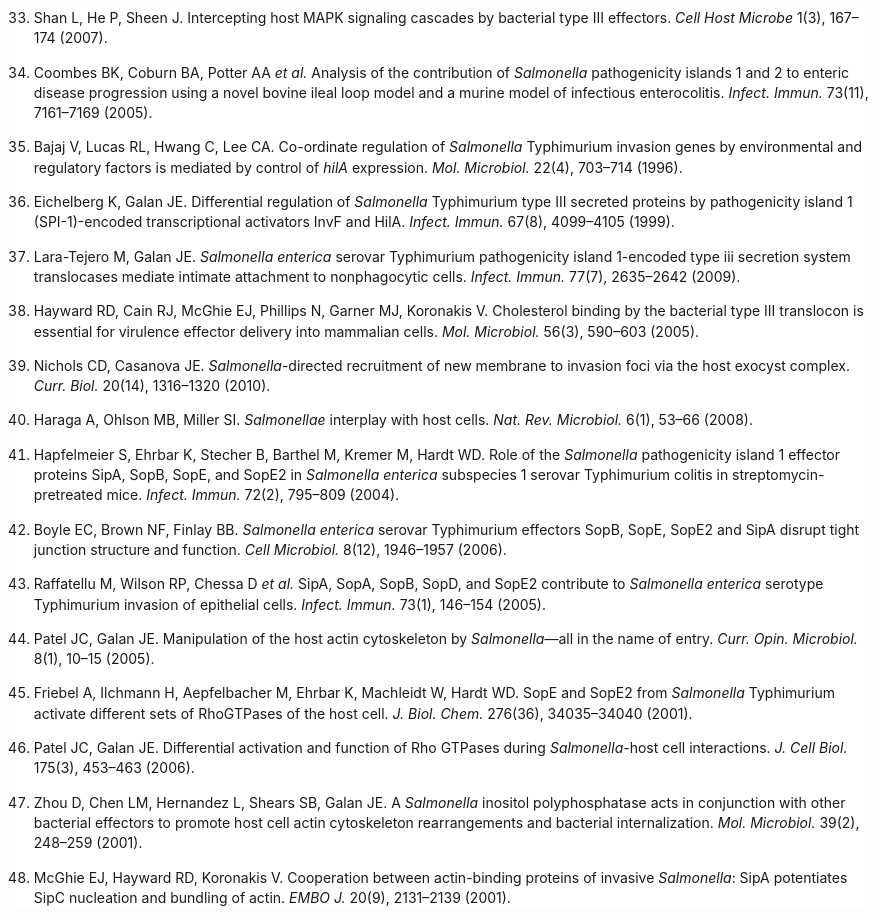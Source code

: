 33. Shan L, He P, Sheen J. Intercepting host MAPK signaling cascades by bacterial type III effectors. *Cell Host Microbe* 1(3), 167–174 (2007).

34. Coombes BK, Coburn BA, Potter AA *et al.* Analysis of the contribution of *Salmonella* pathogenicity islands 1 and 2 to enteric disease progression using a novel bovine ileal loop model and a murine model of infectious enterocolitis. *Infect. Immun.* 73(11), 7161–7169 (2005).

35. Bajaj V, Lucas RL, Hwang C, Lee CA. Co-ordinate regulation of *Salmonella* Typhimurium invasion genes by environmental and regulatory factors is mediated by control of *hilA* expression. *Mol. Microbiol.* 22(4), 703–714 (1996).

36. Eichelberg K, Galan JE. Differential regulation of *Salmonella* Typhimurium type III secreted proteins by pathogenicity island 1 (SPI-1)-encoded transcriptional activators InvF and HilA. *Infect. Immun.* 67(8), 4099–4105 (1999).

37. Lara-Tejero M, Galan JE. *Salmonella enterica* serovar Typhimurium pathogenicity island 1-encoded type iii secretion system translocases mediate intimate attachment to nonphagocytic cells. *Infect. Immun.* 77(7), 2635–2642 (2009).

38. Hayward RD, Cain RJ, McGhie EJ, Phillips N, Garner MJ, Koronakis V. Cholesterol binding by the bacterial type III translocon is essential for virulence effector delivery into mammalian cells. *Mol. Microbiol.* 56(3), 590–603 (2005).

39. Nichols CD, Casanova JE. *Salmonella*-directed recruitment of new membrane to invasion foci via the host exocyst complex. *Curr. Biol.* 20(14), 1316–1320 (2010).

40. Haraga A, Ohlson MB, Miller SI. *Salmonellae* interplay with host cells. *Nat. Rev. Microbiol.* 6(1), 53–66 (2008).

41. Hapfelmeier S, Ehrbar K, Stecher B, Barthel M, Kremer M, Hardt WD. Role of the *Salmonella* pathogenicity island 1 effector proteins SipA, SopB, SopE, and SopE2 in *Salmonella enterica* subspecies 1 serovar Typhimurium colitis in streptomycin-pretreated mice. *Infect. Immun.* 72(2), 795–809 (2004).

42. Boyle EC, Brown NF, Finlay BB. *Salmonella enterica* serovar Typhimurium effectors SopB, SopE, SopE2 and SipA disrupt tight junction structure and function. *Cell Microbiol.* 8(12), 1946–1957 (2006).

43. Raffatellu M, Wilson RP, Chessa D *et al.* SipA, SopA, SopB, SopD, and SopE2 contribute to *Salmonella enterica* serotype Typhimurium invasion of epithelial cells. *Infect. Immun.* 73(1), 146–154 (2005).

44. Patel JC, Galan JE. Manipulation of the host actin cytoskeleton by *Salmonella*—all in the name of entry. *Curr. Opin. Microbiol.* 8(1), 10–15 (2005).

45. Friebel A, Ilchmann H, Aepfelbacher M, Ehrbar K, Machleidt W, Hardt WD. SopE and SopE2 from *Salmonella* Typhimurium activate different sets of RhoGTPases of the host cell. *J. Biol. Chem.* 276(36), 34035–34040 (2001).

46. Patel JC, Galan JE. Differential activation and function of Rho GTPases during *Salmonella*-host cell interactions. *J. Cell Biol.* 175(3), 453–463 (2006).

47. Zhou D, Chen LM, Hernandez L, Shears SB, Galan JE. A *Salmonella* inositol polyphosphatase acts in conjunction with other bacterial effectors to promote host cell actin cytoskeleton rearrangements and bacterial internalization. *Mol. Microbiol.* 39(2), 248–259 (2001).

48. McGhie EJ, Hayward RD, Koronakis V. Cooperation between actin-binding proteins of invasive *Salmonella*: SipA potentiates SipC nucleation and bundling of actin. *EMBO J.* 20(9), 2131–2139 (2001).
